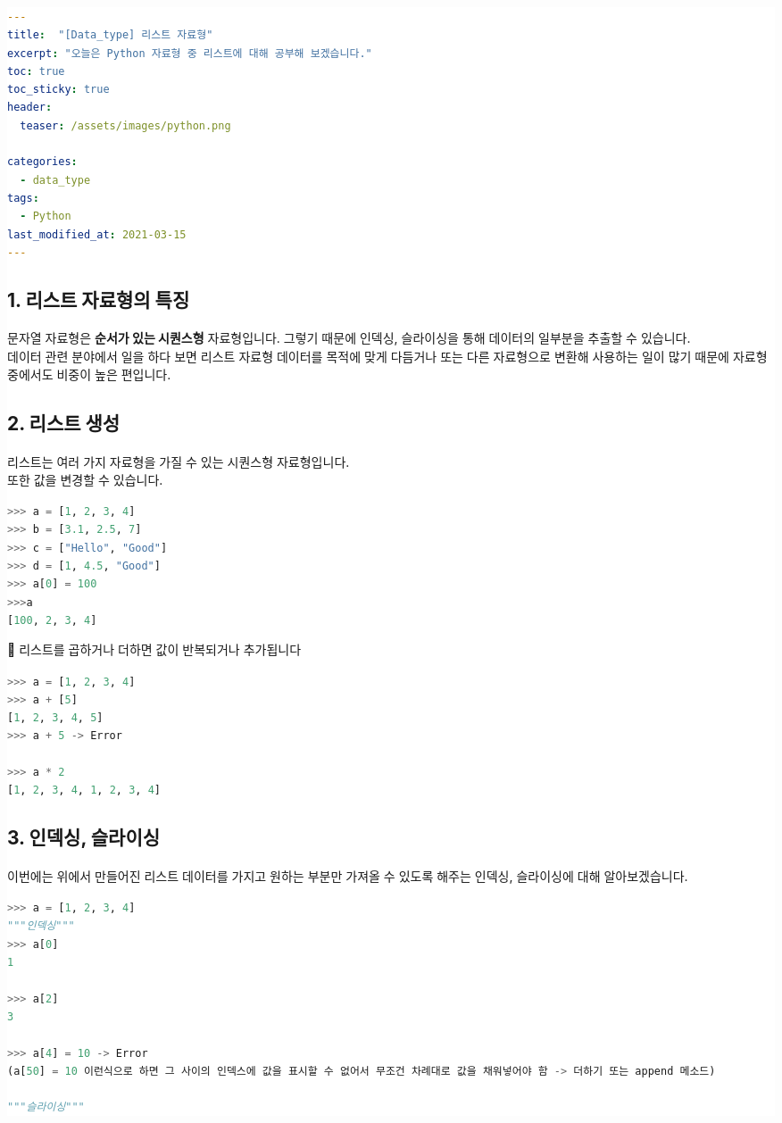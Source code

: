 ```yaml
---
title:  "[Data_type] 리스트 자료형"
excerpt: "오늘은 Python 자료형 중 리스트에 대해 공부해 보겠습니다."
toc: true
toc_sticky: true
header:
  teaser: /assets/images/python.png

categories:
  - data_type
tags:
  - Python
last_modified_at: 2021-03-15
---
```



## 1. 리스트 자료형의 특징

문자열 자료형은 **순서가 있는 시퀀스형** 자료형입니다. 그렇기 때문에 인덱싱, 슬라이싱을 통해 데이터의 일부분을 추출할 수 있습니다.  
데이터 관련 분야에서 일을 하다 보면 리스트 자료형 데이터를 목적에 맞게 다듬거나 또는 다른 자료형으로 변환해 사용하는 일이 많기 때문에 
자료형 중에서도 비중이 높은 편입니다.  

## 2. 리스트 생성
리스트는 여러 가지 자료형을 가질 수 있는 시퀀스형 자료형입니다.  
또한 값을 변경할 수 있습니다.

```python
>>> a = [1, 2, 3, 4]
>>> b = [3.1, 2.5, 7]
>>> c = ["Hello", "Good"]
>>> d = [1, 4.5, "Good"]
>>> a[0] = 100
>>>a
[100, 2, 3, 4]
```

🔔 리스트를 곱하거나 더하면 값이 반복되거나 추가됩니다  
```python
>>> a = [1, 2, 3, 4]
>>> a + [5]
[1, 2, 3, 4, 5]
>>> a + 5 -> Error

>>> a * 2
[1, 2, 3, 4, 1, 2, 3, 4]
```

## 3. 인덱싱, 슬라이싱
이번에는 위에서 만들어진 리스트 데이터를 가지고 원하는 부분만 가져올 수 있도록 해주는 인덱싱, 슬라이싱에 대해 알아보겠습니다.  
```python
>>> a = [1, 2, 3, 4]
"""인덱싱"""
>>> a[0]
1

>>> a[2]
3

>>> a[4] = 10 -> Error  
(a[50] = 10 이런식으로 하면 그 사이의 인덱스에 값을 표시할 수 없어서 무조건 차례대로 값을 채워넣어야 함 -> 더하기 또는 append 메소드)

"""슬라이싱"""
```
